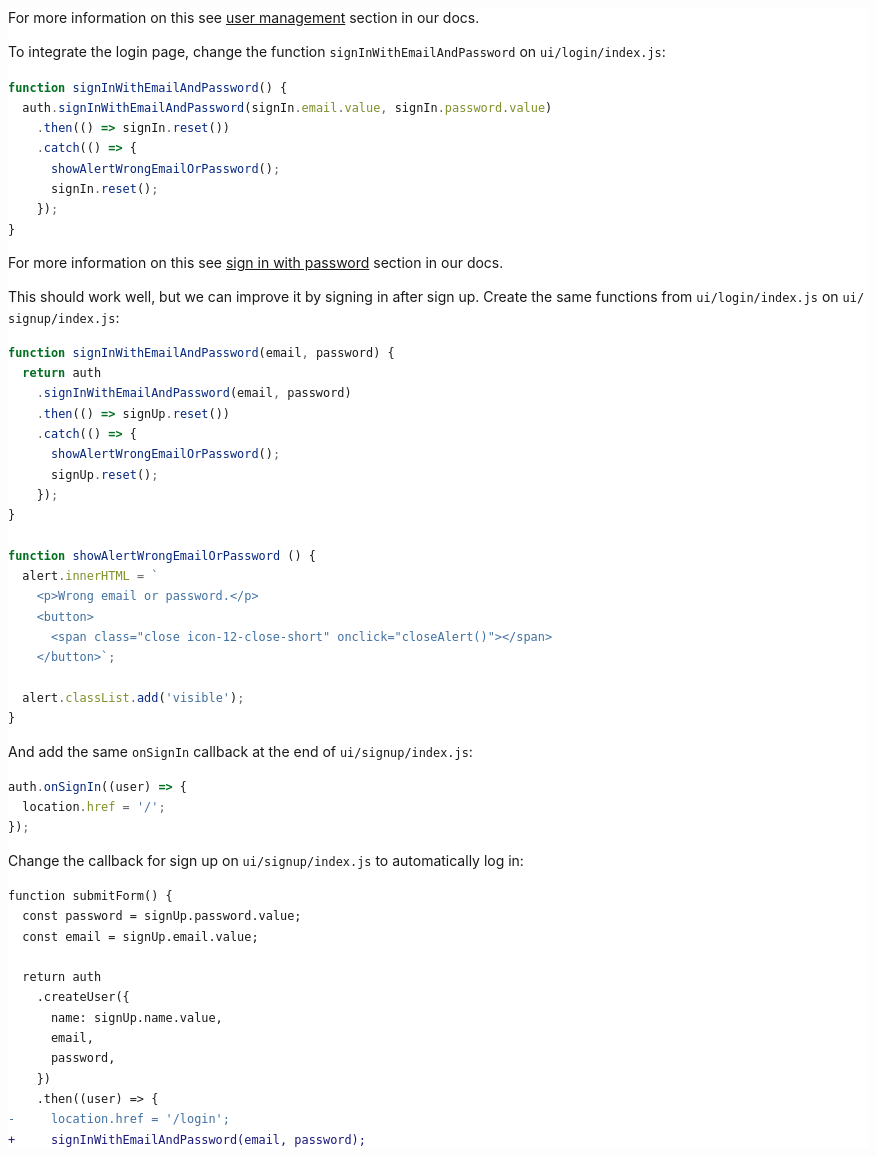 For more information on this see [user management](http://wedeploy.com/docs/auth/js/manage-users.html) section in our docs.

To integrate the login page, change the function `signInWithEmailAndPassword` on `ui/login/index.js`:

```js
function signInWithEmailAndPassword() {
  auth.signInWithEmailAndPassword(signIn.email.value, signIn.password.value)
    .then(() => signIn.reset())
    .catch(() => {
      showAlertWrongEmailOrPassword();
      signIn.reset();
    });
}
```

For more information on this see [sign in with password](http://wedeploy.com/docs/auth/js/sign-in-with-password.html) section in our docs.

This should work well, but we can improve it by signing in after sign up. Create the same functions from `ui/login/index.js` on `ui/signup/index.js`:

```js
function signInWithEmailAndPassword(email, password) {
  return auth
    .signInWithEmailAndPassword(email, password)
    .then(() => signUp.reset())
    .catch(() => {
      showAlertWrongEmailOrPassword();
      signUp.reset();
    });
}

function showAlertWrongEmailOrPassword () {
  alert.innerHTML = `
    <p>Wrong email or password.</p>
    <button>
      <span class="close icon-12-close-short" onclick="closeAlert()"></span>
    </button>`;

  alert.classList.add('visible');
}
```

And add the same `onSignIn` callback at the end of `ui/signup/index.js`:

```js
auth.onSignIn((user) => {
  location.href = '/';
});
```

Change the callback for sign up on `ui/signup/index.js` to automatically log in:

```diff
function submitForm() {
  const password = signUp.password.value;
  const email = signUp.email.value;

  return auth
    .createUser({
      name: signUp.name.value,
      email,
      password,
    })
    .then((user) => {
-     location.href = '/login';
+     signInWithEmailAndPassword(email, password);
```